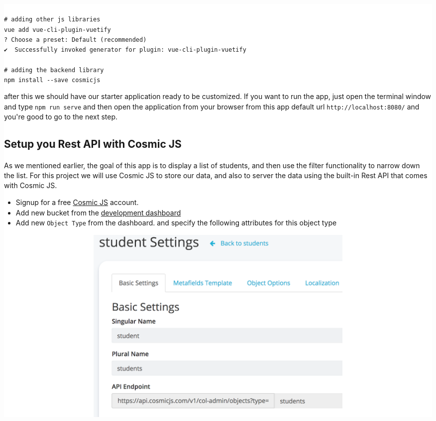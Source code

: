 ```

# adding other js libraries
vue add vue-cli-plugin-vuetify
? Choose a preset: Default (recommended)
✔  Successfully invoked generator for plugin: vue-cli-plugin-vuetify

# adding the backend library
npm install --save cosmicjs

```

after this we should have our starter application ready to be customized. If you want to run the app, just open the terminal window and type `npm run serve` and then open the application from your browser from this app default url `http://localhost:8080/` and you're good to go to the next step.

## Setup you Rest API with Cosmic JS

As we mentioned earlier, the goal of this app is to display a list of students, and then use the filter functionality to narrow down the list. For this project we will use Cosmic JS to store our data, and also to server the data using the built-in Rest API that comes with Cosmic JS.

* Signup for a free <a href="https://cosmicjs.com/pricing" target="_blank">Cosmic JS</a> account.
* Add new bucket from the <a href="https://cosmicjs.com/buckets" target="_blank">development dashboard</a>
* Add new `Object Type` from the dashboard. and specify the following attributes for this object type

<img src="./images/cosmic-js-students-table.png" style="width: 500px; margin-left: auto; margin-right: auto; display: block;"/>
